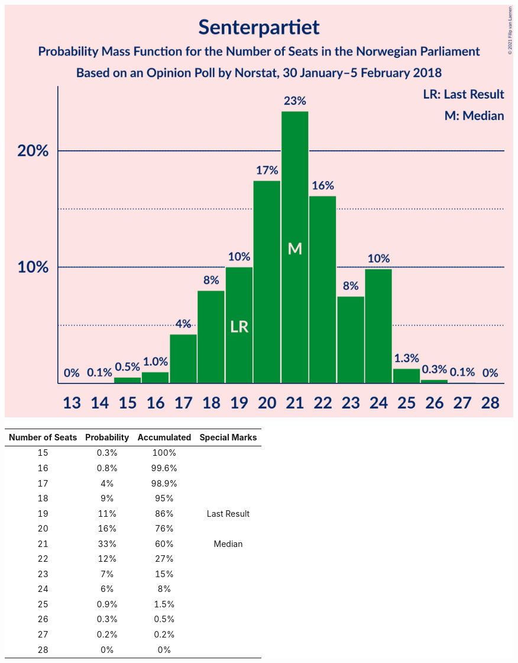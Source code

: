 ![Graph with seats probability mass function not yet produced](2018-02-05-Norstat-seats-pmf-senterpartiet.png "Seats Probability Mass Function")

| Number of Seats | Probability | Accumulated | Special Marks |
|:---------------:|:-----------:|:-----------:|:-------------:|
| 15 | 0.3% | 100% |  |
| 16 | 0.8% | 99.6% |  |
| 17 | 4% | 98.9% |  |
| 18 | 9% | 95% |  |
| 19 | 11% | 86% | Last Result |
| 20 | 16% | 76% |  |
| 21 | 33% | 60% | Median |
| 22 | 12% | 27% |  |
| 23 | 7% | 15% |  |
| 24 | 6% | 8% |  |
| 25 | 0.9% | 1.5% |  |
| 26 | 0.3% | 0.5% |  |
| 27 | 0.2% | 0.2% |  |
| 28 | 0% | 0% |  |
